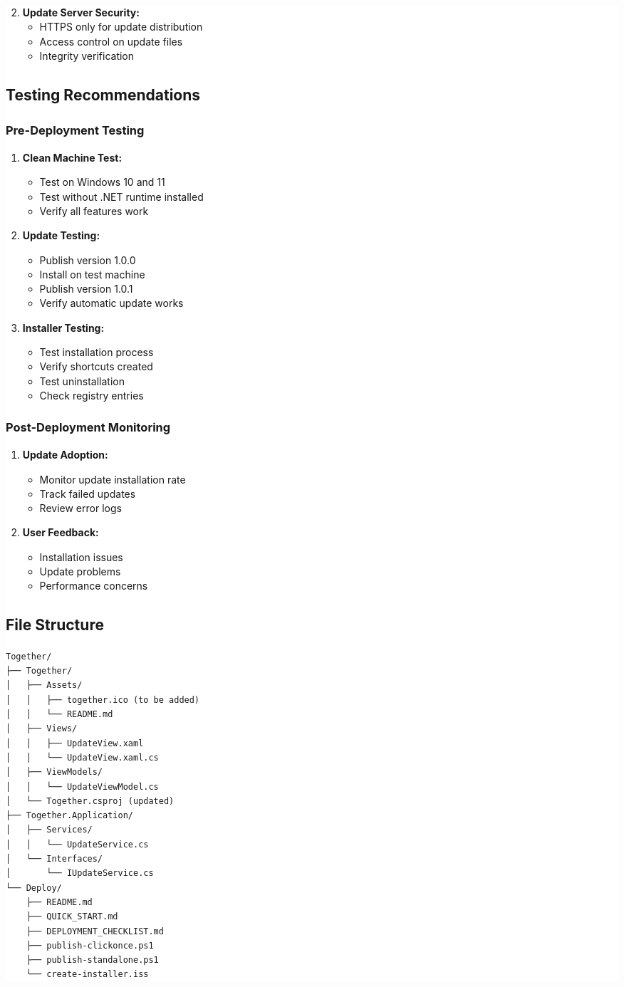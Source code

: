 2. **Update Server Security:**
   - HTTPS only for update distribution
   - Access control on update files
   - Integrity verification

## Testing Recommendations

### Pre-Deployment Testing

1. **Clean Machine Test:**
   - Test on Windows 10 and 11
   - Test without .NET runtime installed
   - Verify all features work

2. **Update Testing:**
   - Publish version 1.0.0
   - Install on test machine
   - Publish version 1.0.1
   - Verify automatic update works

3. **Installer Testing:**
   - Test installation process
   - Verify shortcuts created
   - Test uninstallation
   - Check registry entries

### Post-Deployment Monitoring

1. **Update Adoption:**
   - Monitor update installation rate
   - Track failed updates
   - Review error logs

2. **User Feedback:**
   - Installation issues
   - Update problems
   - Performance concerns

## File Structure

```
Together/
├── Together/
│   ├── Assets/
│   │   ├── together.ico (to be added)
│   │   └── README.md
│   ├── Views/
│   │   ├── UpdateView.xaml
│   │   └── UpdateView.xaml.cs
│   ├── ViewModels/
│   │   └── UpdateViewModel.cs
│   └── Together.csproj (updated)
├── Together.Application/
│   ├── Services/
│   │   └── UpdateService.cs
│   └── Interfaces/
│       └── IUpdateService.cs
└── Deploy/
    ├── README.md
    ├── QUICK_START.md
    ├── DEPLOYMENT_CHECKLIST.md
    ├── publish-clickonce.ps1
    ├── publish-standalone.ps1
    └── create-installer.iss
```